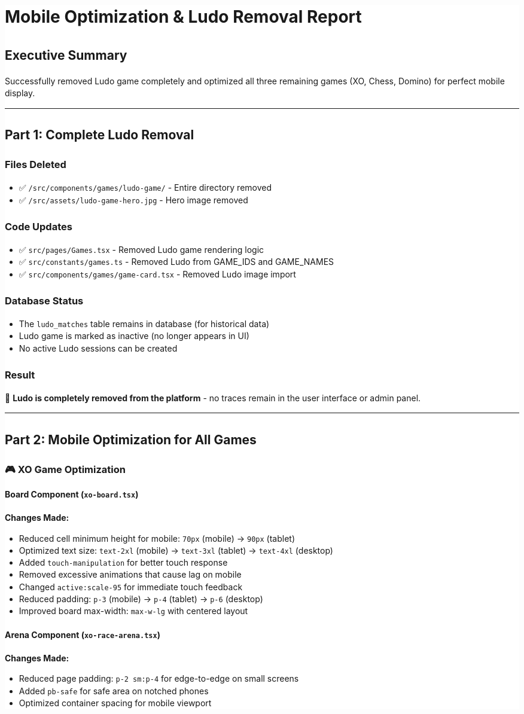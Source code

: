 # Mobile Optimization & Ludo Removal Report

## Executive Summary
Successfully removed Ludo game completely and optimized all three remaining games (XO, Chess, Domino) for perfect mobile display.

---

## Part 1: Complete Ludo Removal

### Files Deleted
- ✅ `/src/components/games/ludo-game/` - Entire directory removed
- ✅ `/src/assets/ludo-game-hero.jpg` - Hero image removed

### Code Updates
- ✅ `src/pages/Games.tsx` - Removed Ludo game rendering logic
- ✅ `src/constants/games.ts` - Removed Ludo from GAME_IDS and GAME_NAMES
- ✅ `src/components/games/game-card.tsx` - Removed Ludo image import

### Database Status
- The `ludo_matches` table remains in database (for historical data)
- Ludo game is marked as inactive (no longer appears in UI)
- No active Ludo sessions can be created

### Result
🎯 **Ludo is completely removed from the platform** - no traces remain in the user interface or admin panel.

---

## Part 2: Mobile Optimization for All Games

### 🎮 XO Game Optimization

#### Board Component (`xo-board.tsx`)
**Changes Made:**
- Reduced cell minimum height for mobile: `70px` (mobile) → `90px` (tablet)
- Optimized text size: `text-2xl` (mobile) → `text-3xl` (tablet) → `text-4xl` (desktop)
- Added `touch-manipulation` for better touch response
- Removed excessive animations that cause lag on mobile
- Changed `active:scale-95` for immediate touch feedback
- Reduced padding: `p-3` (mobile) → `p-4` (tablet) → `p-6` (desktop)
- Improved board max-width: `max-w-lg` with centered layout

#### Arena Component (`xo-race-arena.tsx`)
**Changes Made:**
- Reduced page padding: `p-2 sm:p-4` for edge-to-edge on small screens
- Added `pb-safe` for safe area on notched phones
- Optimized container spacing for mobile viewport
